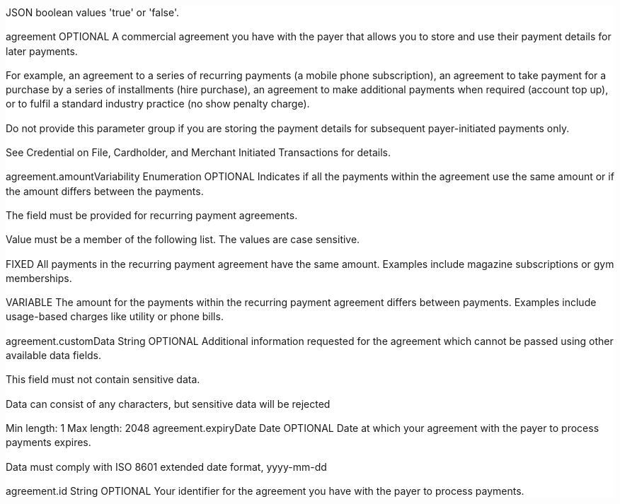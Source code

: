 JSON boolean values 'true' or 'false'.

agreement
OPTIONAL
A commercial agreement you have with the payer that allows you to store and use their payment details for later payments.

For example, an agreement to a series of recurring payments (a mobile phone subscription), an agreement to take payment for a purchase by a series of installments (hire purchase), an agreement to make additional payments when required (account top up), or to fulfil a standard industry practice (no show penalty charge).

Do not provide this parameter group if you are storing the payment details for subsequent payer-initiated payments only.

See Credential on File, Cardholder, and Merchant Initiated Transactions for details.

agreement.amountVariability
Enumeration
OPTIONAL
Indicates if all the payments within the agreement use the same amount or if the amount differs between the payments.

The field must be provided for recurring payment agreements.

Value must be a member of the following list. The values are case sensitive.

FIXED
All payments in the recurring payment agreement have the same amount. Examples include magazine subscriptions or gym memberships.

VARIABLE
The amount for the payments within the recurring payment agreement differs between payments. Examples include usage-based charges like utility or phone bills.

agreement.customData
String
OPTIONAL
Additional information requested for the agreement which cannot be passed using other available data fields.

This field must not contain sensitive data.

Data can consist of any characters, but sensitive data will be rejected

Min length: 1 Max length: 2048
agreement.expiryDate
Date
OPTIONAL
Date at which your agreement with the payer to process payments expires.

Data must comply with ISO 8601 extended date format, yyyy-mm-dd

agreement.id
String
OPTIONAL
Your identifier for the agreement you have with the payer to process payments.
